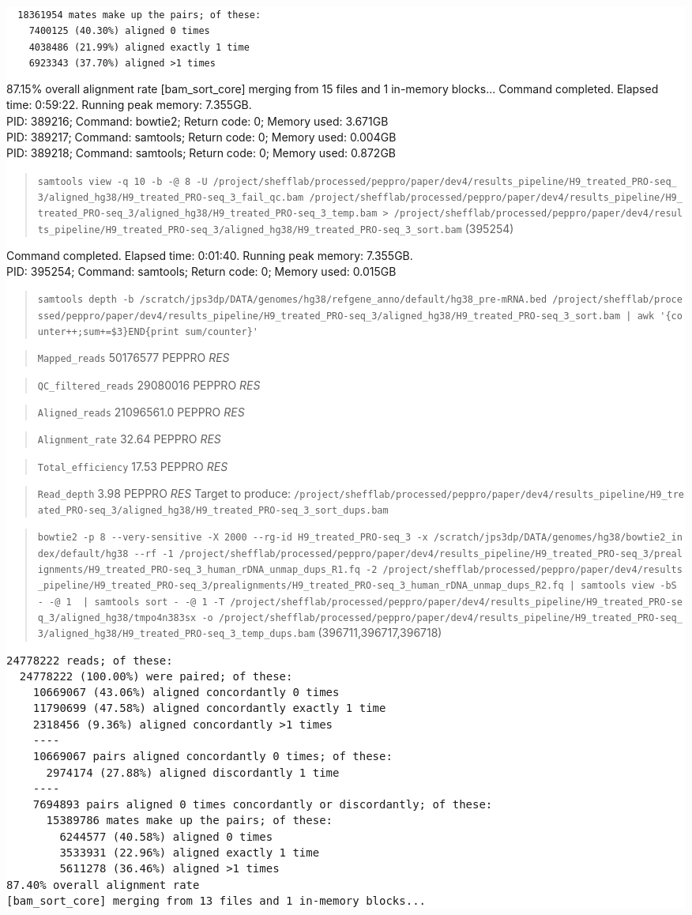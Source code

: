       18361954 mates make up the pairs; of these:
        7400125 (40.30%) aligned 0 times
        4038486 (21.99%) aligned exactly 1 time
        6923343 (37.70%) aligned >1 times
87.15% overall alignment rate
[bam_sort_core] merging from 15 files and 1 in-memory blocks...
</pre>
Command completed. Elapsed time: 0:59:22. Running peak memory: 7.355GB.  
  PID: 389216;	Command: bowtie2;	Return code: 0;	Memory used: 3.671GB  
  PID: 389217;	Command: samtools;	Return code: 0;	Memory used: 0.004GB  
  PID: 389218;	Command: samtools;	Return code: 0;	Memory used: 0.872GB


> `samtools view -q 10 -b -@ 8 -U /project/shefflab/processed/peppro/paper/dev4/results_pipeline/H9_treated_PRO-seq_3/aligned_hg38/H9_treated_PRO-seq_3_fail_qc.bam /project/shefflab/processed/peppro/paper/dev4/results_pipeline/H9_treated_PRO-seq_3/aligned_hg38/H9_treated_PRO-seq_3_temp.bam > /project/shefflab/processed/peppro/paper/dev4/results_pipeline/H9_treated_PRO-seq_3/aligned_hg38/H9_treated_PRO-seq_3_sort.bam` (395254)
<pre>
</pre>
Command completed. Elapsed time: 0:01:40. Running peak memory: 7.355GB.  
  PID: 395254;	Command: samtools;	Return code: 0;	Memory used: 0.015GB


> `samtools depth -b /scratch/jps3dp/DATA/genomes/hg38/refgene_anno/default/hg38_pre-mRNA.bed /project/shefflab/processed/peppro/paper/dev4/results_pipeline/H9_treated_PRO-seq_3/aligned_hg38/H9_treated_PRO-seq_3_sort.bam | awk '{counter++;sum+=$3}END{print sum/counter}'`

> `Mapped_reads`	50176577	PEPPRO	_RES_

> `QC_filtered_reads`	29080016	PEPPRO	_RES_

> `Aligned_reads`	21096561.0	PEPPRO	_RES_

> `Alignment_rate`	32.64	PEPPRO	_RES_

> `Total_efficiency`	17.53	PEPPRO	_RES_

> `Read_depth`	3.98	PEPPRO	_RES_
Target to produce: `/project/shefflab/processed/peppro/paper/dev4/results_pipeline/H9_treated_PRO-seq_3/aligned_hg38/H9_treated_PRO-seq_3_sort_dups.bam`  

> `bowtie2 -p 8 --very-sensitive -X 2000 --rg-id H9_treated_PRO-seq_3 -x /scratch/jps3dp/DATA/genomes/hg38/bowtie2_index/default/hg38 --rf -1 /project/shefflab/processed/peppro/paper/dev4/results_pipeline/H9_treated_PRO-seq_3/prealignments/H9_treated_PRO-seq_3_human_rDNA_unmap_dups_R1.fq -2 /project/shefflab/processed/peppro/paper/dev4/results_pipeline/H9_treated_PRO-seq_3/prealignments/H9_treated_PRO-seq_3_human_rDNA_unmap_dups_R2.fq | samtools view -bS - -@ 1  | samtools sort - -@ 1 -T /project/shefflab/processed/peppro/paper/dev4/results_pipeline/H9_treated_PRO-seq_3/aligned_hg38/tmpo4n383sx -o /project/shefflab/processed/peppro/paper/dev4/results_pipeline/H9_treated_PRO-seq_3/aligned_hg38/H9_treated_PRO-seq_3_temp_dups.bam` (396711,396717,396718)
<pre>
24778222 reads; of these:
  24778222 (100.00%) were paired; of these:
    10669067 (43.06%) aligned concordantly 0 times
    11790699 (47.58%) aligned concordantly exactly 1 time
    2318456 (9.36%) aligned concordantly >1 times
    ----
    10669067 pairs aligned concordantly 0 times; of these:
      2974174 (27.88%) aligned discordantly 1 time
    ----
    7694893 pairs aligned 0 times concordantly or discordantly; of these:
      15389786 mates make up the pairs; of these:
        6244577 (40.58%) aligned 0 times
        3533931 (22.96%) aligned exactly 1 time
        5611278 (36.46%) aligned >1 times
87.40% overall alignment rate
[bam_sort_core] merging from 13 files and 1 in-memory blocks...
</pre>
